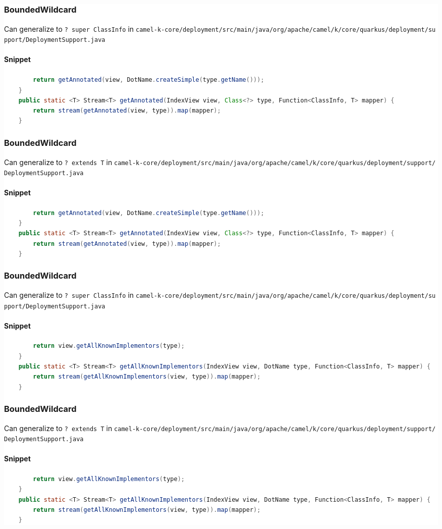 ### BoundedWildcard
Can generalize to `? super ClassInfo`
in `camel-k-core/deployment/src/main/java/org/apache/camel/k/core/quarkus/deployment/support/DeploymentSupport.java`
#### Snippet
```java
        return getAnnotated(view, DotName.createSimple(type.getName()));
    }
    public static <T> Stream<T> getAnnotated(IndexView view, Class<?> type, Function<ClassInfo, T> mapper) {
        return stream(getAnnotated(view, type)).map(mapper);
    }
```

### BoundedWildcard
Can generalize to `? extends T`
in `camel-k-core/deployment/src/main/java/org/apache/camel/k/core/quarkus/deployment/support/DeploymentSupport.java`
#### Snippet
```java
        return getAnnotated(view, DotName.createSimple(type.getName()));
    }
    public static <T> Stream<T> getAnnotated(IndexView view, Class<?> type, Function<ClassInfo, T> mapper) {
        return stream(getAnnotated(view, type)).map(mapper);
    }
```

### BoundedWildcard
Can generalize to `? super ClassInfo`
in `camel-k-core/deployment/src/main/java/org/apache/camel/k/core/quarkus/deployment/support/DeploymentSupport.java`
#### Snippet
```java
        return view.getAllKnownImplementors(type);
    }
    public static <T> Stream<T> getAllKnownImplementors(IndexView view, DotName type, Function<ClassInfo, T> mapper) {
        return stream(getAllKnownImplementors(view, type)).map(mapper);
    }
```

### BoundedWildcard
Can generalize to `? extends T`
in `camel-k-core/deployment/src/main/java/org/apache/camel/k/core/quarkus/deployment/support/DeploymentSupport.java`
#### Snippet
```java
        return view.getAllKnownImplementors(type);
    }
    public static <T> Stream<T> getAllKnownImplementors(IndexView view, DotName type, Function<ClassInfo, T> mapper) {
        return stream(getAllKnownImplementors(view, type)).map(mapper);
    }
```
